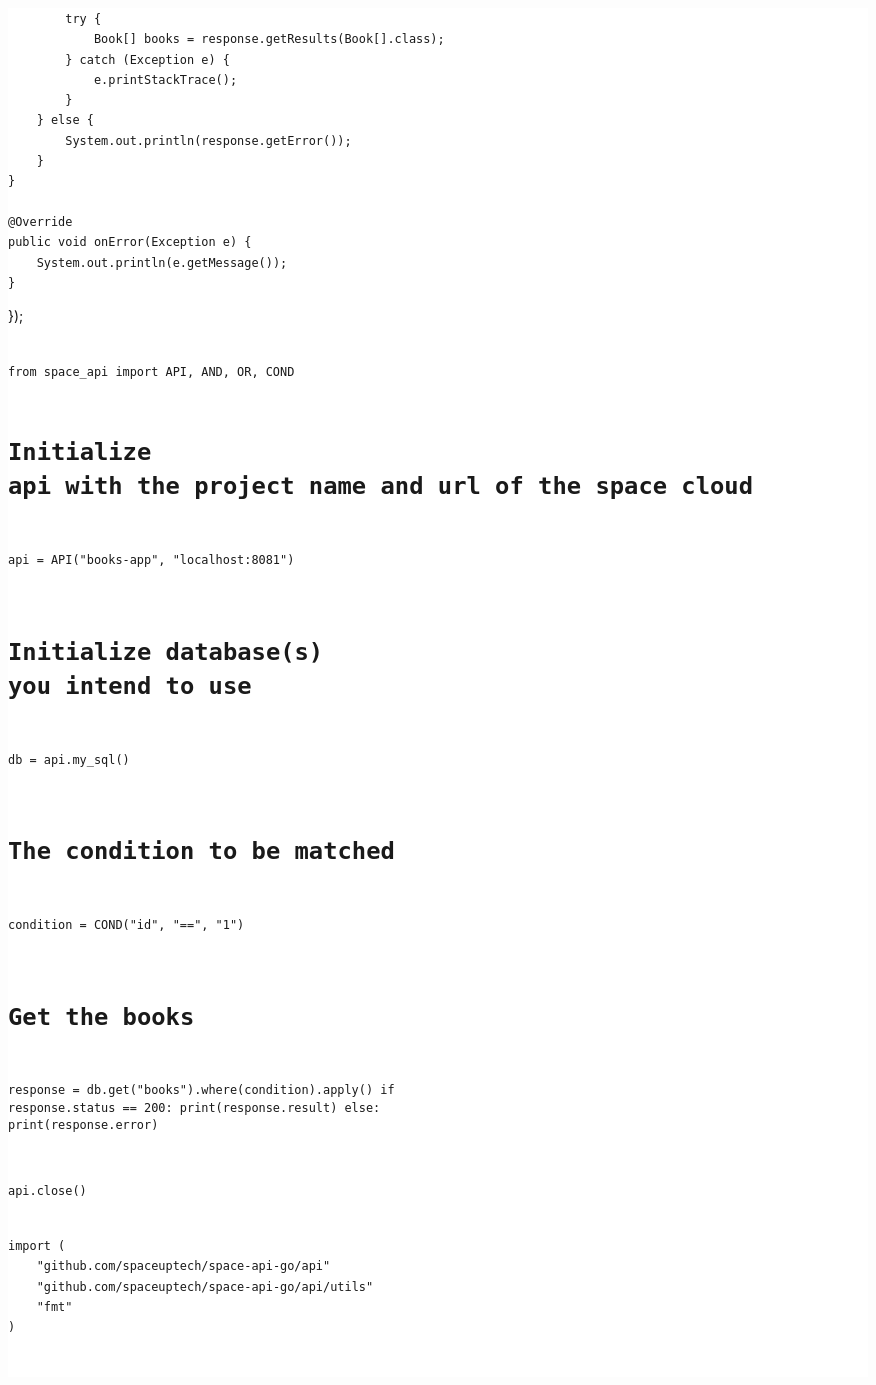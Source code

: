             try {
                Book[] books = response.getResults(Book[].class);
            } catch (Exception e) {
                e.printStackTrace();
            }
        } else {
            System.out.println(response.getError());
        }
    }

    @Override
    public void onError(Exception e) {
        System.out.println(e.getMessage());
    }
});
      </code>
    </pre>
  </div>
  <div id="get-python" class="col s12" style="padding:0">
    <pre>
     <code class="python">
from space_api import API, AND, OR, COND

# Initialize api with the project name and url of the space cloud
api = API("books-app", "localhost:8081")

# Initialize database(s) you intend to use
db = api.my_sql()

# The condition to be matched
condition = COND("id", "==", "1")

# Get the books
response = db.get("books").where(condition).apply()
if response.status == 200:
    print(response.result)
else:
    print(response.error)

api.close()
      </code>
    </pre>
  </div>
  <div id="get-golang" class="col s12" style="padding:0">
    <pre>
     <code class="golang">
import (
	"github.com/spaceuptech/space-api-go/api"
	"github.com/spaceuptech/space-api-go/api/utils"
	"fmt"
)
